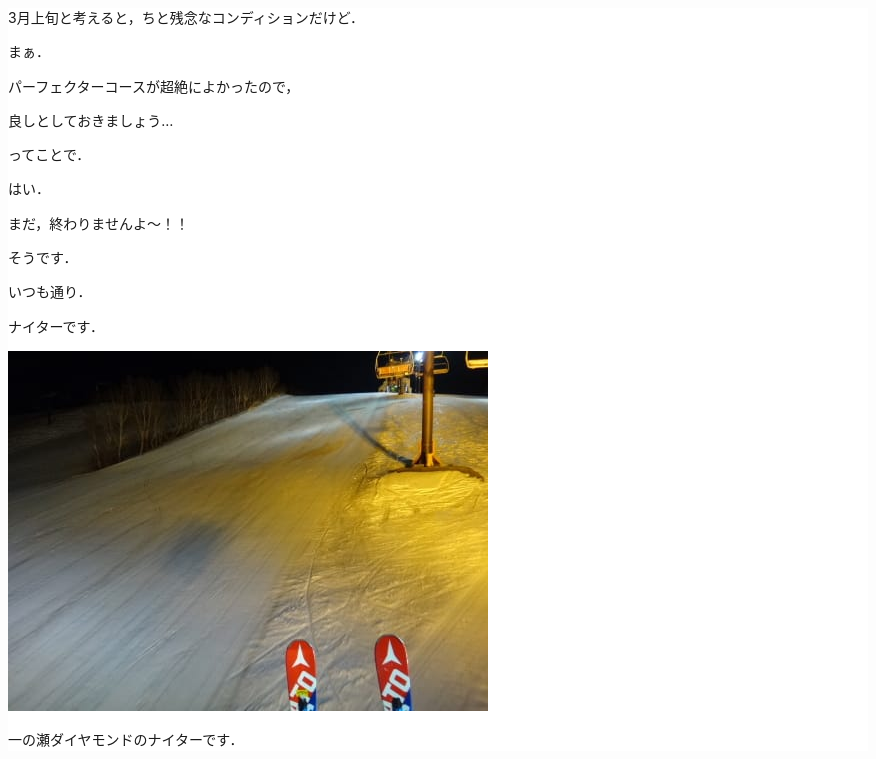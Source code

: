 


3月上旬と考えると，ちと残念なコンディションだけど．


まぁ．


パーフェクターコースが超絶によかったので，


良しとしておきましょう…





ってことで．


はい．


まだ，終わりませんよ～！！


そうです．


いつも通り．


ナイターです．




![36583342054b694d6db8fc51249b2529.jpg](images/36583342054b694d6db8fc51249b2529.jpg)




一の瀬ダイヤモンドのナイターです．




